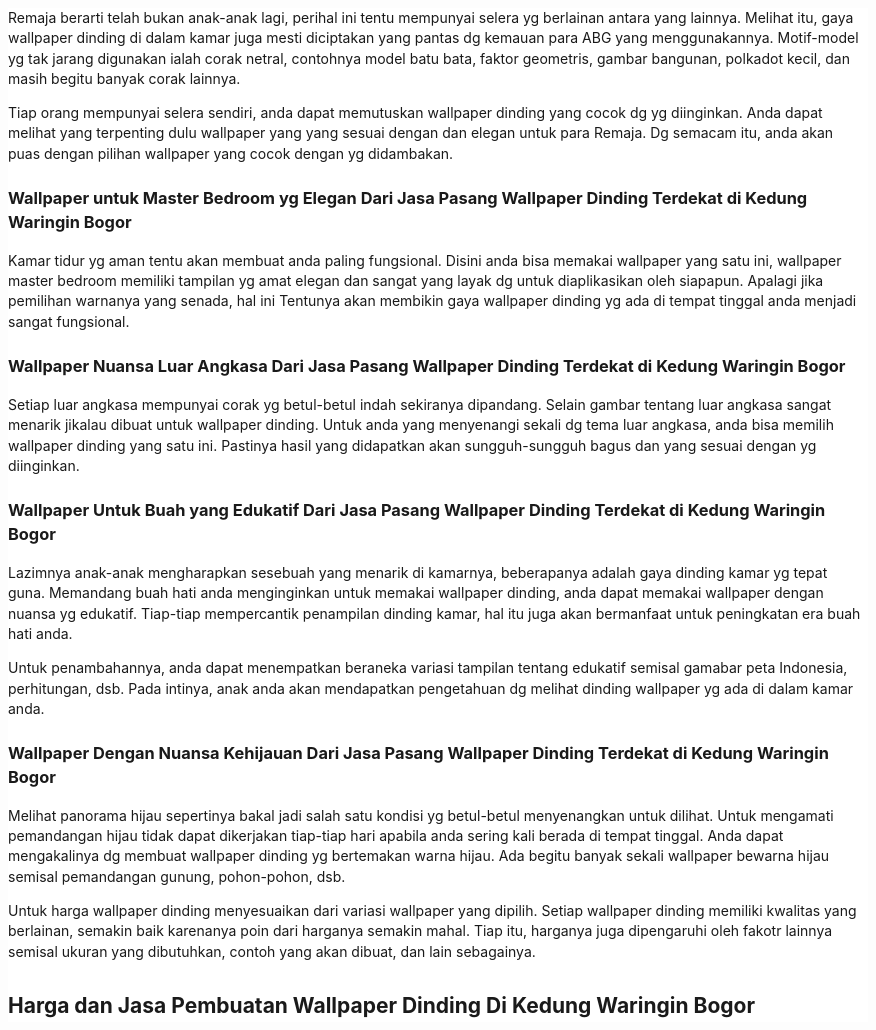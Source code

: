 Remaja berarti telah bukan anak-anak lagi, perihal ini tentu mempunyai selera yg berlainan antara yang lainnya. Melihat itu, gaya wallpaper dinding di dalam kamar juga mesti diciptakan yang pantas dg kemauan para ABG yang menggunakannya. Motif-model yg tak jarang digunakan ialah corak netral, contohnya model batu bata, faktor geometris, gambar bangunan, polkadot kecil, dan masih begitu banyak corak lainnya.

Tiap orang mempunyai selera sendiri, anda dapat memutuskan wallpaper dinding yang cocok dg yg diinginkan. Anda dapat melihat yang terpenting dulu wallpaper yang yang sesuai dengan dan elegan untuk para Remaja. Dg semacam itu, anda akan puas dengan pilihan wallpaper yang cocok dengan yg didambakan.

### Wallpaper untuk Master Bedroom yg Elegan Dari Jasa Pasang Wallpaper Dinding Terdekat di Kedung Waringin Bogor

Kamar tidur yg aman tentu akan membuat anda paling fungsional. Disini anda bisa memakai wallpaper yang satu ini, wallpaper master bedroom memiliki tampilan yg amat elegan dan sangat yang layak dg untuk diaplikasikan oleh siapapun. Apalagi jika pemilihan warnanya yang senada, hal ini Tentunya akan membikin gaya wallpaper dinding yg ada di tempat tinggal anda menjadi sangat fungsional.

### Wallpaper Nuansa Luar Angkasa Dari Jasa Pasang Wallpaper Dinding Terdekat di Kedung Waringin Bogor

Setiap luar angkasa mempunyai corak yg betul-betul indah sekiranya dipandang. Selain gambar tentang luar angkasa sangat menarik jikalau dibuat untuk wallpaper dinding. Untuk anda yang menyenangi sekali dg tema luar angkasa, anda bisa memilih wallpaper dinding yang satu ini. Pastinya hasil yang didapatkan akan sungguh-sungguh bagus dan yang sesuai dengan yg diinginkan.

### Wallpaper Untuk Buah yang Edukatif Dari Jasa Pasang Wallpaper Dinding Terdekat di Kedung Waringin Bogor

Lazimnya anak-anak mengharapkan sesebuah yang menarik di kamarnya, beberapanya adalah gaya dinding kamar yg tepat guna. Memandang buah hati anda menginginkan untuk memakai wallpaper dinding, anda dapat memakai wallpaper dengan nuansa yg edukatif. Tiap-tiap mempercantik penampilan dinding kamar, hal itu juga akan bermanfaat untuk peningkatan era buah hati anda.

Untuk penambahannya, anda dapat menempatkan beraneka variasi tampilan tentang edukatif semisal gamabar peta Indonesia, perhitungan, dsb. Pada intinya, anak anda akan mendapatkan pengetahuan dg melihat dinding wallpaper yg ada di dalam kamar anda.

### Wallpaper Dengan Nuansa Kehijauan Dari Jasa Pasang Wallpaper Dinding Terdekat di Kedung Waringin Bogor

Melihat panorama hijau sepertinya bakal jadi salah satu kondisi yg betul-betul menyenangkan untuk dilihat. Untuk mengamati pemandangan hijau tidak dapat dikerjakan tiap-tiap hari apabila anda sering kali berada di tempat tinggal. Anda dapat mengakalinya dg membuat wallpaper dinding yg bertemakan warna hijau. Ada begitu banyak sekali wallpaper bewarna hijau semisal pemandangan gunung, pohon-pohon, dsb.

Untuk harga wallpaper dinding menyesuaikan dari variasi wallpaper yang dipilih. Setiap wallpaper dinding memiliki kwalitas yang berlainan, semakin baik karenanya poin dari harganya semakin mahal. Tiap itu, harganya juga dipengaruhi oleh fakotr lainnya semisal ukuran yang dibutuhkan, contoh yang akan dibuat, dan lain sebagainya.

## Harga dan Jasa Pembuatan Wallpaper Dinding Di Kedung Waringin Bogor
